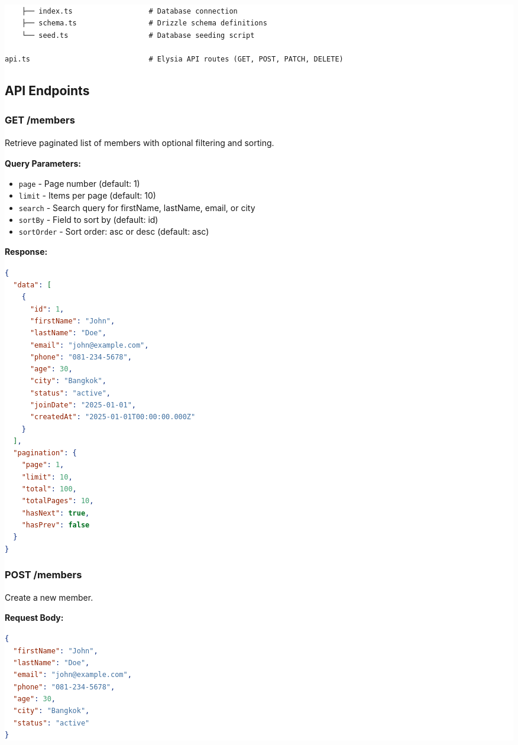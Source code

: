 ```
    ├── index.ts                  # Database connection
    ├── schema.ts                 # Drizzle schema definitions
    └── seed.ts                   # Database seeding script

api.ts                            # Elysia API routes (GET, POST, PATCH, DELETE)
```

## API Endpoints

### GET /members
Retrieve paginated list of members with optional filtering and sorting.

**Query Parameters:**
- `page` - Page number (default: 1)
- `limit` - Items per page (default: 10)
- `search` - Search query for firstName, lastName, email, or city
- `sortBy` - Field to sort by (default: id)
- `sortOrder` - Sort order: asc or desc (default: asc)

**Response:**
```json
{
  "data": [
    {
      "id": 1,
      "firstName": "John",
      "lastName": "Doe",
      "email": "john@example.com",
      "phone": "081-234-5678",
      "age": 30,
      "city": "Bangkok",
      "status": "active",
      "joinDate": "2025-01-01",
      "createdAt": "2025-01-01T00:00:00.000Z"
    }
  ],
  "pagination": {
    "page": 1,
    "limit": 10,
    "total": 100,
    "totalPages": 10,
    "hasNext": true,
    "hasPrev": false
  }
}
```

### POST /members
Create a new member.

**Request Body:**
```json
{
  "firstName": "John",
  "lastName": "Doe",
  "email": "john@example.com",
  "phone": "081-234-5678",
  "age": 30,
  "city": "Bangkok",
  "status": "active"
}
```
